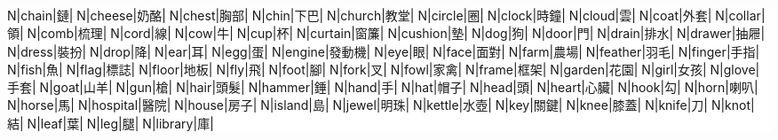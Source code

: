 N|chain|鏈|
N|cheese|奶酪|
N|chest|胸部|
N|chin|下巴|
N|church|教堂|
N|circle|圈|
N|clock|時鐘|
N|cloud|雲|
N|coat|外套|
N|collar|領|
N|comb|梳理|
N|cord|線|
N|cow|牛|
N|cup|杯|
N|curtain|窗簾|
N|cushion|墊|
N|dog|狗|
N|door|門|
N|drain|排水|
N|drawer|抽屜|
N|dress|裝扮|
N|drop|降|
N|ear|耳|
N|egg|蛋|
N|engine|發動機|
N|eye|眼|
N|face|面對|
N|farm|農場|
N|feather|羽毛|
N|finger|手指|
N|fish|魚|
N|flag|標誌|
N|floor|地板|
N|fly|飛|
N|foot|腳|
N|fork|叉|
N|fowl|家禽|
N|frame|框架|
N|garden|花園|
N|girl|女孩|
N|glove|手套|
N|goat|山羊|
N|gun|槍|
N|hair|頭髮|
N|hammer|錘|
N|hand|手|
N|hat|帽子|
N|head|頭|
N|heart|心臟|
N|hook|勾|
N|horn|喇叭|
N|horse|馬|
N|hospital|醫院|
N|house|房子|
N|island|島|
N|jewel|明珠|
N|kettle|水壺|
N|key|關鍵|
N|knee|膝蓋|
N|knife|刀|
N|knot|結|
N|leaf|葉|
N|leg|腿|
N|library|庫|